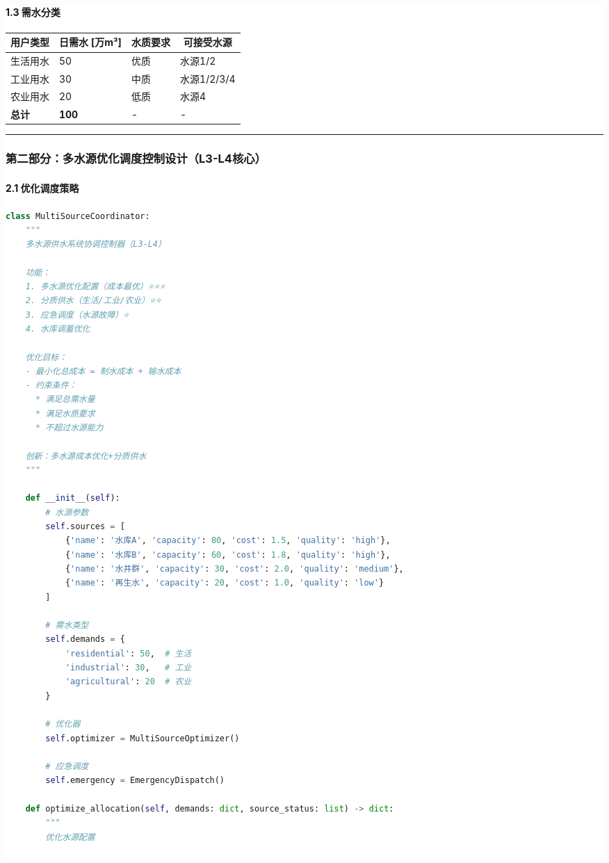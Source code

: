 #### 1.3 需水分类

| 用户类型 | 日需水 [万m³] | 水质要求 | 可接受水源 |
|---------|--------------|---------|-----------|
| 生活用水 | 50 | 优质 | 水源1/2 |
| 工业用水 | 30 | 中质 | 水源1/2/3/4 |
| 农业用水 | 20 | 低质 | 水源4 |
| **总计** | **100** | - | - |

---

### 第二部分：多水源优化调度控制设计（L3-L4核心）

#### 2.1 优化调度策略

```python
class MultiSourceCoordinator:
    """
    多水源供水系统协调控制器（L3-L4）
    
    功能：
    1. 多水源优化配置（成本最优）⭐⭐⭐
    2. 分质供水（生活/工业/农业）⭐⭐
    3. 应急调度（水源故障）⭐
    4. 水库调蓄优化
    
    优化目标：
    - 最小化总成本 = 制水成本 + 输水成本
    - 约束条件：
      * 满足总需水量
      * 满足水质要求
      * 不超过水源能力
    
    创新：多水源成本优化+分质供水
    """
    
    def __init__(self):
        # 水源参数
        self.sources = [
            {'name': '水库A', 'capacity': 80, 'cost': 1.5, 'quality': 'high'},
            {'name': '水库B', 'capacity': 60, 'cost': 1.8, 'quality': 'high'},
            {'name': '水井群', 'capacity': 30, 'cost': 2.0, 'quality': 'medium'},
            {'name': '再生水', 'capacity': 20, 'cost': 1.0, 'quality': 'low'}
        ]
        
        # 需水类型
        self.demands = {
            'residential': 50,  # 生活
            'industrial': 30,   # 工业
            'agricultural': 20  # 农业
        }
        
        # 优化器
        self.optimizer = MultiSourceOptimizer()
        
        # 应急调度
        self.emergency = EmergencyDispatch()
    
    def optimize_allocation(self, demands: dict, source_status: list) -> dict:
        """
        优化水源配置
        
```